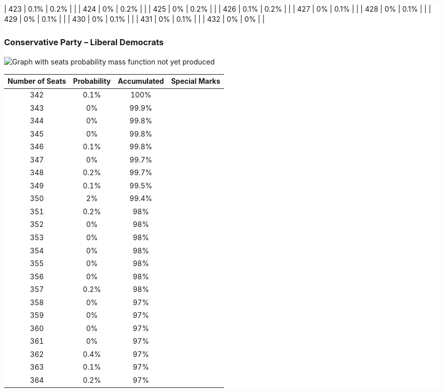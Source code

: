 | 423 | 0.1% | 0.2% |  |
| 424 | 0% | 0.2% |  |
| 425 | 0% | 0.2% |  |
| 426 | 0.1% | 0.2% |  |
| 427 | 0% | 0.1% |  |
| 428 | 0% | 0.1% |  |
| 429 | 0% | 0.1% |  |
| 430 | 0% | 0.1% |  |
| 431 | 0% | 0.1% |  |
| 432 | 0% | 0% |  |

### Conservative Party – Liberal Democrats

![Graph with seats probability mass function not yet produced](2020-05-07-Opinium-coalitions-seats-pmf-con–libdem.png "Seats Probability Mass Function")

| Number of Seats | Probability | Accumulated | Special Marks |
|:---------------:|:-----------:|:-----------:|:-------------:|
| 342 | 0.1% | 100% |  |
| 343 | 0% | 99.9% |  |
| 344 | 0% | 99.8% |  |
| 345 | 0% | 99.8% |  |
| 346 | 0.1% | 99.8% |  |
| 347 | 0% | 99.7% |  |
| 348 | 0.2% | 99.7% |  |
| 349 | 0.1% | 99.5% |  |
| 350 | 2% | 99.4% |  |
| 351 | 0.2% | 98% |  |
| 352 | 0% | 98% |  |
| 353 | 0% | 98% |  |
| 354 | 0% | 98% |  |
| 355 | 0% | 98% |  |
| 356 | 0% | 98% |  |
| 357 | 0.2% | 98% |  |
| 358 | 0% | 97% |  |
| 359 | 0% | 97% |  |
| 360 | 0% | 97% |  |
| 361 | 0% | 97% |  |
| 362 | 0.4% | 97% |  |
| 363 | 0.1% | 97% |  |
| 364 | 0.2% | 97% |  |
